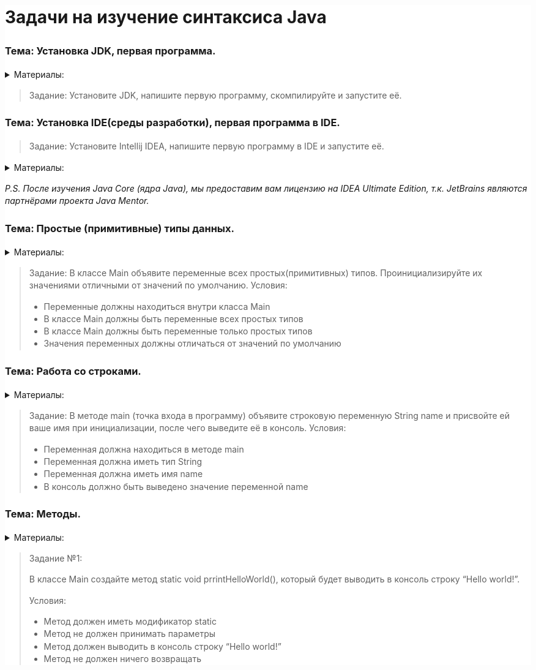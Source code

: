 # Задачи на изучение синтаксиса Java

### Тема: Установка JDK, первая программа.

<details><summary>Материалы:</summary></details>  

> Задание: 
> Установите JDK, напишите первую программу, скомпилируйте и запустите её.


### Тема: Установка IDE(среды разработки), первая программа в IDE.

> Задание: 
> Установите Intellij IDEA, напишите первую программу в IDE и запустите её.

<details><summary>Материалы:</summary></details>

*P.S. После изучения Java Core (ядра Java), мы предоставим вам лицензию на IDEA Ultimate Edition, т.к. JetBrains являются партнёрами проекта Java Mentor.*


### Тема: Простые (примитивные) типы данных.

<details><summary>Материалы:</summary></details>

> Задание:
> В классе Main объявите переменные всех простых(примитивных) типов. Проинициализируйте их значениями отличными от значений по умолчанию.
> Условия:
>
> - Переменные должны находиться внутри класса Main
> - В классе Main должны быть переменные всех простых типов
> - В классе Main должны быть переменные только простых типов
> - Значения переменных должны отличаться от значений по умолчанию

### Тема: Работа со строками.
<details><summary>Материалы:</summary></details>

> Задание:
> В методе main (точка входа в программу) объявите строковую переменную String name и присвойте ей ваше имя при инициализации, после чего выведите её в консоль.
>  Условия:
>
> - Переменная должна находиться в методе main
> - Переменная должна иметь тип String
> - Переменная должна иметь имя name
> - В консоль должно быть выведено значение переменной name

### Тема: Методы.

<details><summary>Материалы:</summary></details>

> Задание №1:
>
> В классе  Main создайте метод static void  prrintHelloWorld(), который будет выводить в консоль строку “Hello world!”. 
>
> Условия:
>
> - Метод должен иметь модификатор static
> - Метод не должен принимать параметры
> - Метод должен выводить в консоль строку “Hello  world!”
> - Метод не должен ничего возвращать
